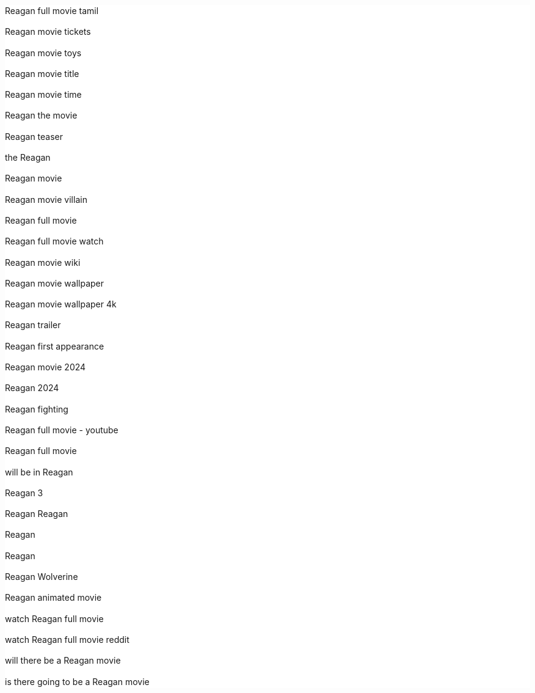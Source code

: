 Reagan full movie tamil

Reagan movie tickets

Reagan movie toys

Reagan movie title

Reagan movie time

Reagan the movie

Reagan teaser

the Reagan

Reagan movie

Reagan movie villain

Reagan full movie

Reagan full movie watch

Reagan movie wiki

Reagan movie wallpaper

Reagan movie wallpaper 4k

Reagan trailer

Reagan first appearance

Reagan movie 2024

Reagan 2024

Reagan fighting

Reagan full movie - youtube

Reagan full movie

will be in Reagan

Reagan 3

Reagan Reagan

Reagan

Reagan

Reagan Wolverine

Reagan animated movie

watch Reagan full movie

watch Reagan full movie reddit

will there be a Reagan movie

is there going to be a Reagan movie
